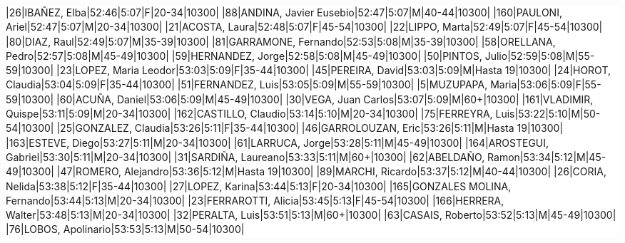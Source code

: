 |26|IBAÑEZ, Elba|52:46|5:07|F|20-34|10300|
|88|ANDINA, Javier Eusebio|52:47|5:07|M|40-44|10300|
|160|PAULONI, Ariel|52:47|5:07|M|20-34|10300|
|21|ACOSTA, Laura|52:48|5:07|F|45-54|10300|
|22|LIPPO, Marta|52:49|5:07|F|45-54|10300|
|80|DIAZ, Raul|52:49|5:07|M|35-39|10300|
|81|GARRAMONE, Fernando|52:53|5:08|M|35-39|10300|
|58|ORELLANA, Pedro|52:57|5:08|M|45-49|10300|
|59|HERNANDEZ, Jorge|52:58|5:08|M|45-49|10300|
|50|PINTOS, Julio|52:59|5:08|M|55-59|10300|
|23|LOPEZ, Maria Leodor|53:03|5:09|F|35-44|10300|
|45|PEREIRA, David|53:03|5:09|M|Hasta 19|10300|
|24|HOROT, Claudia|53:04|5:09|F|35-44|10300|
|51|FERNANDEZ, Luis|53:05|5:09|M|55-59|10300|
|5|MUZUPAPA, Maria|53:06|5:09|F|55-59|10300|
|60|ACUÑA, Daniel|53:06|5:09|M|45-49|10300|
|30|VEGA, Juan Carlos|53:07|5:09|M|60+|10300|
|161|VLADIMIR, Quispe|53:11|5:09|M|20-34|10300|
|162|CASTILLO, Claudio|53:14|5:10|M|20-34|10300|
|75|FERREYRA, Luis|53:22|5:10|M|50-54|10300|
|25|GONZALEZ, Claudia|53:26|5:11|F|35-44|10300|
|46|GARROLOUZAN, Eric|53:26|5:11|M|Hasta 19|10300|
|163|ESTEVE, Diego|53:27|5:11|M|20-34|10300|
|61|LARRUCA, Jorge|53:28|5:11|M|45-49|10300|
|164|AROSTEGUI, Gabriel|53:30|5:11|M|20-34|10300|
|31|SARDIÑA, Laureano|53:33|5:11|M|60+|10300|
|62|ABELDAÑO, Ramon|53:34|5:12|M|45-49|10300|
|47|ROMERO, Alejandro|53:36|5:12|M|Hasta 19|10300|
|89|MARCHI, Ricardo|53:37|5:12|M|40-44|10300|
|26|CORIA, Nelida|53:38|5:12|F|35-44|10300|
|27|LOPEZ, Karina|53:44|5:13|F|20-34|10300|
|165|GONZALES MOLINA, Fernando|53:44|5:13|M|20-34|10300|
|23|FERRAROTTI, Alicia|53:45|5:13|F|45-54|10300|
|166|HERRERA, Walter|53:48|5:13|M|20-34|10300|
|32|PERALTA, Luis|53:51|5:13|M|60+|10300|
|63|CASAIS, Roberto|53:52|5:13|M|45-49|10300|
|76|LOBOS, Apolinario|53:53|5:13|M|50-54|10300|